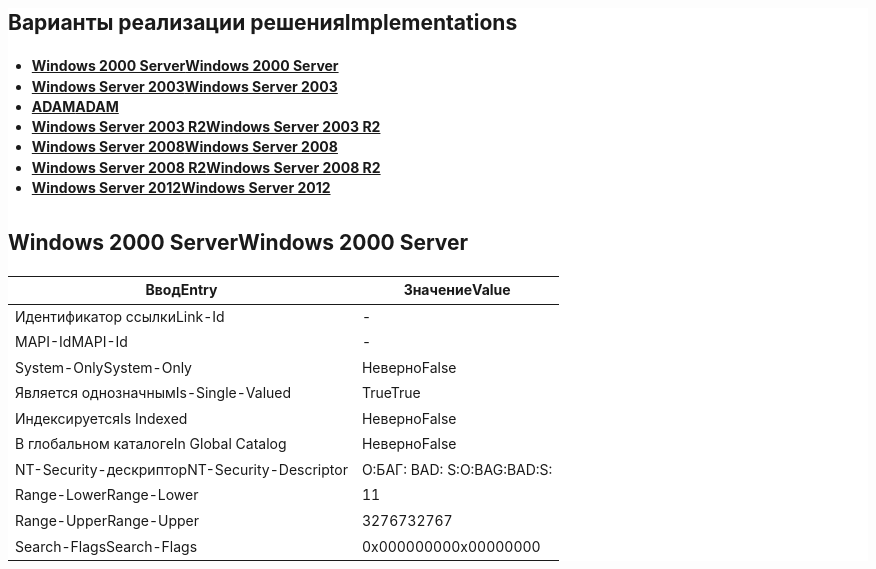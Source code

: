 

## <a name="implementations"></a><span data-ttu-id="5d457-122">Варианты реализации решения</span><span class="sxs-lookup"><span data-stu-id="5d457-122">Implementations</span></span>

-   [<span data-ttu-id="5d457-123">**Windows 2000 Server**</span><span class="sxs-lookup"><span data-stu-id="5d457-123">**Windows 2000 Server**</span></span>](#windows-2000-server)
-   [<span data-ttu-id="5d457-124">**Windows Server 2003**</span><span class="sxs-lookup"><span data-stu-id="5d457-124">**Windows Server 2003**</span></span>](#windows-server-2003)
-   [<span data-ttu-id="5d457-125">**ADAM**</span><span class="sxs-lookup"><span data-stu-id="5d457-125">**ADAM**</span></span>](#adam)
-   [<span data-ttu-id="5d457-126">**Windows Server 2003 R2**</span><span class="sxs-lookup"><span data-stu-id="5d457-126">**Windows Server 2003 R2**</span></span>](#windows-server-2003-r2)
-   [<span data-ttu-id="5d457-127">**Windows Server 2008**</span><span class="sxs-lookup"><span data-stu-id="5d457-127">**Windows Server 2008**</span></span>](#windows-server-2008)
-   [<span data-ttu-id="5d457-128">**Windows Server 2008 R2**</span><span class="sxs-lookup"><span data-stu-id="5d457-128">**Windows Server 2008 R2**</span></span>](#windows-server-2008-r2)
-   [<span data-ttu-id="5d457-129">**Windows Server 2012**</span><span class="sxs-lookup"><span data-stu-id="5d457-129">**Windows Server 2012**</span></span>](#windows-server-2012)

## <a name="windows-2000-server"></a><span data-ttu-id="5d457-130">Windows 2000 Server</span><span class="sxs-lookup"><span data-stu-id="5d457-130">Windows 2000 Server</span></span>



| <span data-ttu-id="5d457-131">Ввод</span><span class="sxs-lookup"><span data-stu-id="5d457-131">Entry</span></span> | <span data-ttu-id="5d457-132">Значение</span><span class="sxs-lookup"><span data-stu-id="5d457-132">Value</span></span> |
|------------------------|-----------------------------------------------------------------------------------------------------------------------------------|
| <span data-ttu-id="5d457-133">Идентификатор ссылки</span><span class="sxs-lookup"><span data-stu-id="5d457-133">Link-Id</span></span>                | \-                                                                                                                                |
| <span data-ttu-id="5d457-134">MAPI-Id</span><span class="sxs-lookup"><span data-stu-id="5d457-134">MAPI-Id</span></span>                | \-                                                                                                                                |
| <span data-ttu-id="5d457-135">System-Only</span><span class="sxs-lookup"><span data-stu-id="5d457-135">System-Only</span></span>            | <span data-ttu-id="5d457-136">Неверно</span><span class="sxs-lookup"><span data-stu-id="5d457-136">False</span></span>                                                                                                                             |
| <span data-ttu-id="5d457-137">Является однозначным</span><span class="sxs-lookup"><span data-stu-id="5d457-137">Is-Single-Valued</span></span>       | <span data-ttu-id="5d457-138">True</span><span class="sxs-lookup"><span data-stu-id="5d457-138">True</span></span>                                                                                                                              |
| <span data-ttu-id="5d457-139">Индексируется</span><span class="sxs-lookup"><span data-stu-id="5d457-139">Is Indexed</span></span>             | <span data-ttu-id="5d457-140">Неверно</span><span class="sxs-lookup"><span data-stu-id="5d457-140">False</span></span>                                                                                                                             |
| <span data-ttu-id="5d457-141">В глобальном каталоге</span><span class="sxs-lookup"><span data-stu-id="5d457-141">In Global Catalog</span></span>      | <span data-ttu-id="5d457-142">Неверно</span><span class="sxs-lookup"><span data-stu-id="5d457-142">False</span></span>                                                                                                                             |
| <span data-ttu-id="5d457-143">NT-Security-дескриптор</span><span class="sxs-lookup"><span data-stu-id="5d457-143">NT-Security-Descriptor</span></span> | <span data-ttu-id="5d457-144">О:БАГ: BAD: S:</span><span class="sxs-lookup"><span data-stu-id="5d457-144">O:BAG:BAD:S:</span></span>                                                                                                                      |
| <span data-ttu-id="5d457-145">Range-Lower</span><span class="sxs-lookup"><span data-stu-id="5d457-145">Range-Lower</span></span>            | <span data-ttu-id="5d457-146">1</span><span class="sxs-lookup"><span data-stu-id="5d457-146">1</span></span>                                                                                                                                 |
| <span data-ttu-id="5d457-147">Range-Upper</span><span class="sxs-lookup"><span data-stu-id="5d457-147">Range-Upper</span></span>            | <span data-ttu-id="5d457-148">32767</span><span class="sxs-lookup"><span data-stu-id="5d457-148">32767</span></span>                                                                                                                             |
| <span data-ttu-id="5d457-149">Search-Flags</span><span class="sxs-lookup"><span data-stu-id="5d457-149">Search-Flags</span></span>           | <span data-ttu-id="5d457-150">0x00000000</span><span class="sxs-lookup"><span data-stu-id="5d457-150">0x00000000</span></span>                                                                                                                        |